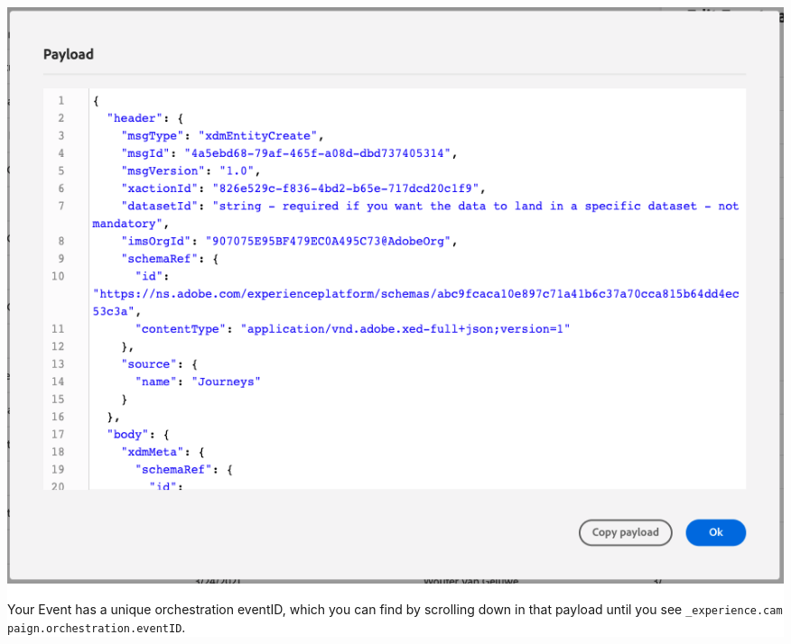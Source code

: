 ![ACOP](./images/fullpayload.png)

Your Event has a unique orchestration eventID, which you can find by scrolling down in that payload until you see `_experience.campaign.orchestration.eventID`.
